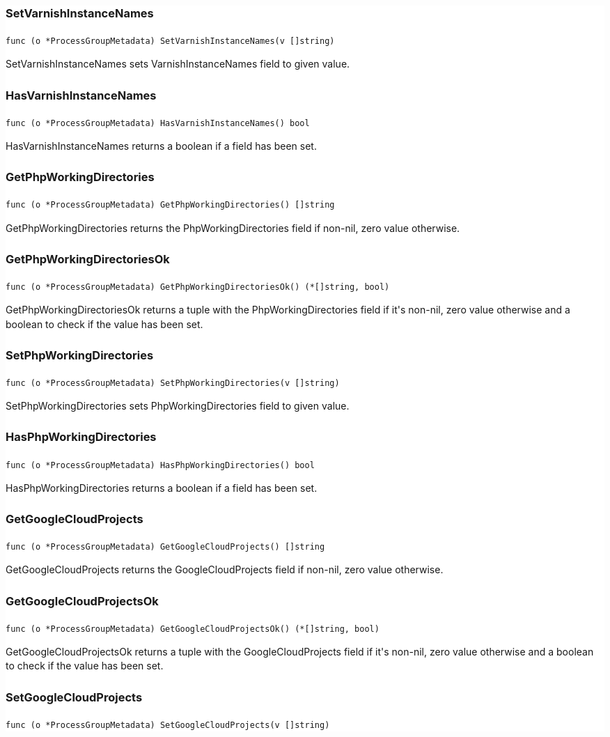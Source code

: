 ### SetVarnishInstanceNames

`func (o *ProcessGroupMetadata) SetVarnishInstanceNames(v []string)`

SetVarnishInstanceNames sets VarnishInstanceNames field to given value.

### HasVarnishInstanceNames

`func (o *ProcessGroupMetadata) HasVarnishInstanceNames() bool`

HasVarnishInstanceNames returns a boolean if a field has been set.

### GetPhpWorkingDirectories

`func (o *ProcessGroupMetadata) GetPhpWorkingDirectories() []string`

GetPhpWorkingDirectories returns the PhpWorkingDirectories field if non-nil, zero value otherwise.

### GetPhpWorkingDirectoriesOk

`func (o *ProcessGroupMetadata) GetPhpWorkingDirectoriesOk() (*[]string, bool)`

GetPhpWorkingDirectoriesOk returns a tuple with the PhpWorkingDirectories field if it's non-nil, zero value otherwise
and a boolean to check if the value has been set.

### SetPhpWorkingDirectories

`func (o *ProcessGroupMetadata) SetPhpWorkingDirectories(v []string)`

SetPhpWorkingDirectories sets PhpWorkingDirectories field to given value.

### HasPhpWorkingDirectories

`func (o *ProcessGroupMetadata) HasPhpWorkingDirectories() bool`

HasPhpWorkingDirectories returns a boolean if a field has been set.

### GetGoogleCloudProjects

`func (o *ProcessGroupMetadata) GetGoogleCloudProjects() []string`

GetGoogleCloudProjects returns the GoogleCloudProjects field if non-nil, zero value otherwise.

### GetGoogleCloudProjectsOk

`func (o *ProcessGroupMetadata) GetGoogleCloudProjectsOk() (*[]string, bool)`

GetGoogleCloudProjectsOk returns a tuple with the GoogleCloudProjects field if it's non-nil, zero value otherwise
and a boolean to check if the value has been set.

### SetGoogleCloudProjects

`func (o *ProcessGroupMetadata) SetGoogleCloudProjects(v []string)`
